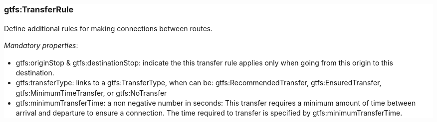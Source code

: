 ### gtfs:TransferRule

Define additional rules for making connections between routes.

_Mandatory properties_:
 * gtfs:originStop & gtfs:destinationStop: indicate the this transfer rule applies only when going from this origin to this destination.
 * gtfs:transferType: links to a gtfs:TransferType, when can be: gtfs:RecommendedTransfer, gtfs:EnsuredTransfer, gtfs:MinimumTimeTransfer, or gtfs:NoTransfer
 * gtfs:minimumTransferTime: a non negative number in seconds: This transfer requires a minimum amount of time between arrival and departure to ensure a connection. The time required to transfer is specified by gtfs:minimumTransferTime.
